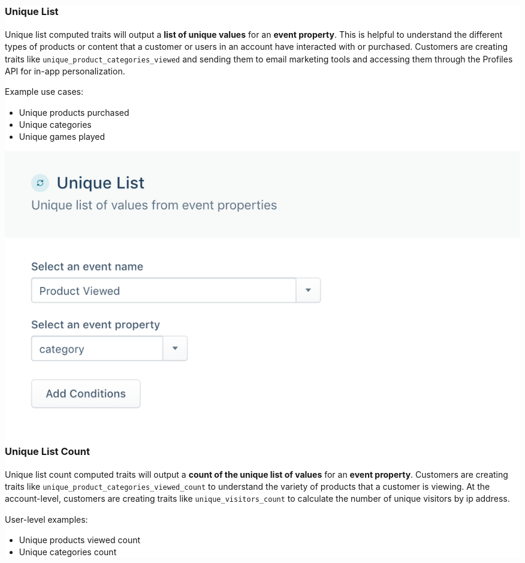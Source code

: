 ### Unique List

Unique list computed traits will output a **list of unique values** for an **event property**. This is helpful to understand the different types of products or content that a customer or users in an account have interacted with or purchased. Customers are creating traits like `unique_product_categories_viewed` and sending them to email marketing tools and accessing them through the Profiles API for in-app personalization.

Example use cases:
- Unique products purchased
- Unique categories
- Unique games played

![](images/_1525837083070.png)


### Unique List Count

Unique list count computed traits will output a **count of the unique list of values** for an **event property**. Customers are creating traits like `unique_product_categories_viewed_count` to understand the variety of products that a customer is viewing. At the account-level, customers are creating traits like `unique_visitors_count` to calculate the number of unique visitors by ip address.

User-level examples:
- Unique products viewed count
- Unique categories count
